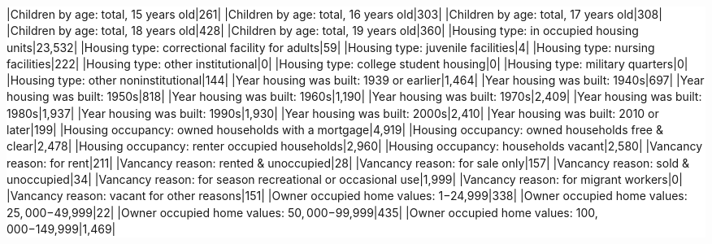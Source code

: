 |Children by age: total, 15 years old|261|
|Children by age: total, 16 years old|303|
|Children by age: total, 17 years old|308|
|Children by age: total, 18 years old|428|
|Children by age: total, 19 years old|360|
|Housing type: in occupied housing units|23,532|
|Housing type: correctional facility for adults|59|
|Housing type: juvenile facilities|4|
|Housing type: nursing facilities|222|
|Housing type: other institutional|0|
|Housing type: college student housing|0|
|Housing type: military quarters|0|
|Housing type: other noninstitutional|144|
|Year housing was built: 1939 or earlier|1,464|
|Year housing was built: 1940s|697|
|Year housing was built: 1950s|818|
|Year housing was built: 1960s|1,190|
|Year housing was built: 1970s|2,409|
|Year housing was built: 1980s|1,937|
|Year housing was built: 1990s|1,930|
|Year housing was built: 2000s|2,410|
|Year housing was built: 2010 or later|199|
|Housing occupancy: owned households with a mortgage|4,919|
|Housing occupancy: owned households free & clear|2,478|
|Housing occupancy: renter occupied households|2,960|
|Housing occupancy: households vacant|2,580|
|Vancancy reason: for rent|211|
|Vancancy reason: rented & unoccupied|28|
|Vancancy reason: for sale only|157|
|Vancancy reason: sold & unoccupied|34|
|Vancancy reason: for season recreational or occasional use|1,999|
|Vancancy reason: for migrant workers|0|
|Vancancy reason: vacant for other reasons|151|
|Owner occupied home values: $1-$24,999|338|
|Owner occupied home values: $25,000-$49,999|22|
|Owner occupied home values: $50,000-$99,999|435|
|Owner occupied home values: $100,000-$149,999|1,469|